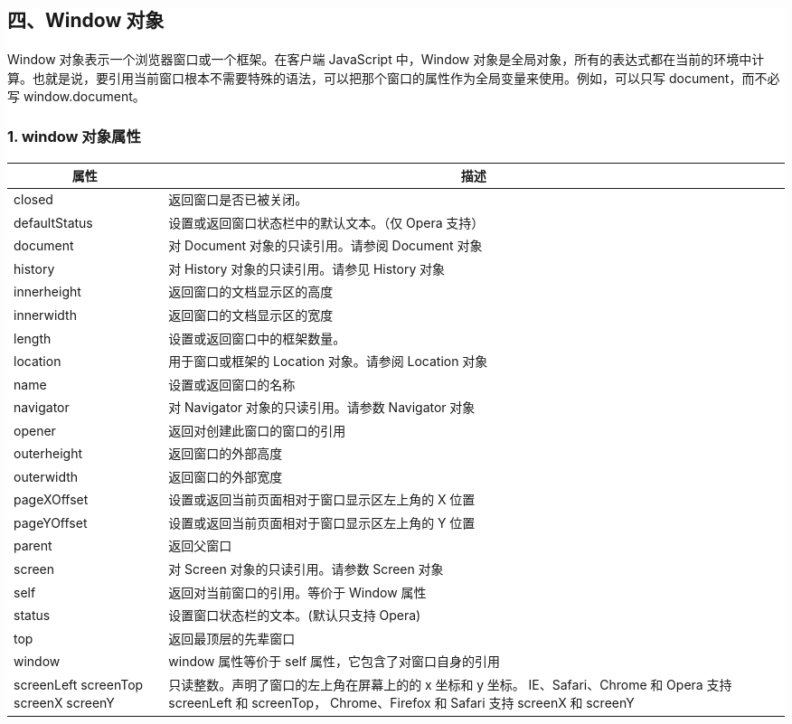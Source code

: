 

## 四、Window 对象

Window 对象表示一个浏览器窗口或一个框架。在客户端 JavaScript 中，Window 对象是全局对象，所有的表达式都在当前的环境中计算。也就是说，要引用当前窗口根本不需要特殊的语法，可以把那个窗口的属性作为全局变量来使用。例如，可以只写 document，而不必写 window.document。



### 1. window 对象属性

| 属性                                    | 描述                                                         |
| --------------------------------------- | ------------------------------------------------------------ |
| closed                                  | 返回窗口是否已被关闭。                                       |
| defaultStatus                           | 设置或返回窗口状态栏中的默认文本。（仅 Opera 支持）          |
| document                                | 对 Document 对象的只读引用。请参阅 Document 对象             |
| history                                 | 对 History 对象的只读引用。请参见 History 对象               |
| innerheight                             | 返回窗口的文档显示区的高度                                   |
| innerwidth                              | 返回窗口的文档显示区的宽度                                   |
| length                                  | 设置或返回窗口中的框架数量。                                 |
| location                                | 用于窗口或框架的 Location 对象。请参阅 Location 对象         |
| name                                    | 设置或返回窗口的名称                                         |
| navigator                               | 对 Navigator 对象的只读引用。请参数 Navigator 对象           |
| opener                                  | 返回对创建此窗口的窗口的引用                                 |
| outerheight                             | 返回窗口的外部高度                                           |
| outerwidth                              | 返回窗口的外部宽度                                           |
| pageXOffset                             | 设置或返回当前页面相对于窗口显示区左上角的 X 位置            |
| pageYOffset                             | 设置或返回当前页面相对于窗口显示区左上角的 Y 位置            |
| parent                                  | 返回父窗口                                                   |
| screen                                  | 对 Screen 对象的只读引用。请参数 Screen 对象                 |
| self                                    | 返回对当前窗口的引用。等价于 Window 属性                     |
| status                                  | 设置窗口状态栏的文本。(默认只支持 Opera)                     |
| top                                     | 返回最顶层的先辈窗口                                         |
| window                                  | window 属性等价于 self 属性，它包含了对窗口自身的引用        |
| screenLeft  screenTop  screenX  screenY | 只读整数。声明了窗口的左上角在屏幕上的的 x 坐标和 y 坐标。 IE、Safari、Chrome 和 Opera 支持 screenLeft 和 screenTop，  Chrome、Firefox 和 Safari 支持 screenX 和 screenY |


